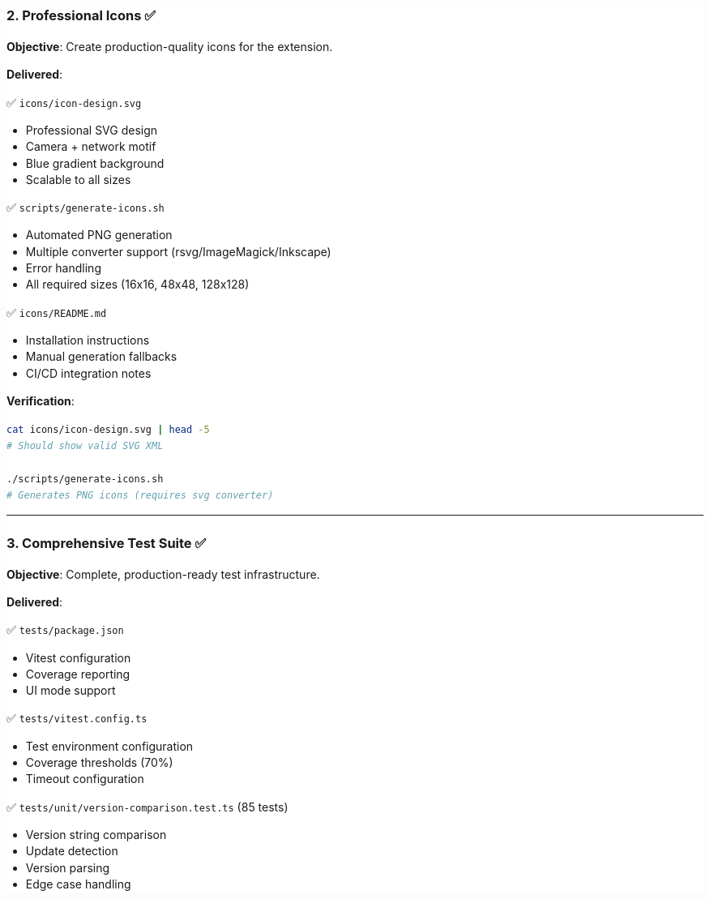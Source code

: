 
### 2. Professional Icons ✅

**Objective**: Create production-quality icons for the extension.

**Delivered**:

✅ `icons/icon-design.svg`
- Professional SVG design
- Camera + network motif
- Blue gradient background
- Scalable to all sizes

✅ `scripts/generate-icons.sh`
- Automated PNG generation
- Multiple converter support (rsvg/ImageMagick/Inkscape)
- Error handling
- All required sizes (16x16, 48x48, 128x128)

✅ `icons/README.md`
- Installation instructions
- Manual generation fallbacks
- CI/CD integration notes

**Verification**:
```bash
cat icons/icon-design.svg | head -5
# Should show valid SVG XML

./scripts/generate-icons.sh
# Generates PNG icons (requires svg converter)
```

---

### 3. Comprehensive Test Suite ✅

**Objective**: Complete, production-ready test infrastructure.

**Delivered**:

✅ `tests/package.json`
- Vitest configuration
- Coverage reporting
- UI mode support

✅ `tests/vitest.config.ts`
- Test environment configuration
- Coverage thresholds (70%)
- Timeout configuration

✅ `tests/unit/version-comparison.test.ts` (85 tests)
- Version string comparison
- Update detection
- Version parsing
- Edge case handling
